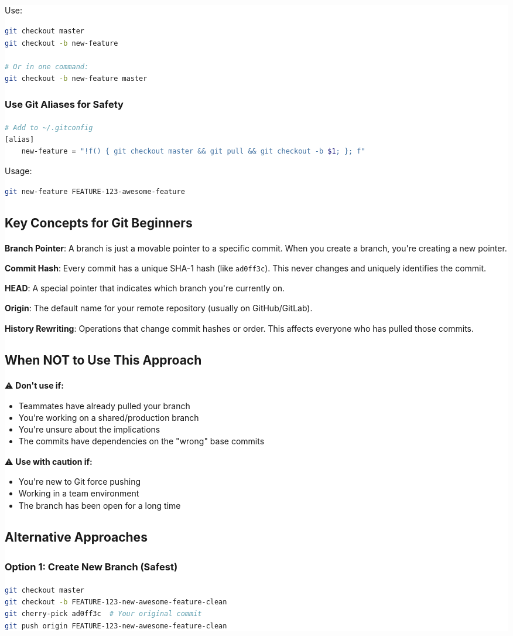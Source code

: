 Use:
```bash
git checkout master
git checkout -b new-feature

# Or in one command:
git checkout -b new-feature master
```

### Use Git Aliases for Safety

```bash
# Add to ~/.gitconfig
[alias]
    new-feature = "!f() { git checkout master && git pull && git checkout -b $1; }; f"
```

Usage:
```bash
git new-feature FEATURE-123-awesome-feature
```

## Key Concepts for Git Beginners

**Branch Pointer**: A branch is just a movable pointer to a specific commit. When you create a branch, you're creating a new pointer.

**Commit Hash**: Every commit has a unique SHA-1 hash (like `ad0ff3c`). This never changes and uniquely identifies the commit.

**HEAD**: A special pointer that indicates which branch you're currently on.

**Origin**: The default name for your remote repository (usually on GitHub/GitLab).

**History Rewriting**: Operations that change commit hashes or order. This affects everyone who has pulled those commits.

## When NOT to Use This Approach

⚠️ **Don't use if:**
- Teammates have already pulled your branch
- You're working on a shared/production branch
- You're unsure about the implications
- The commits have dependencies on the "wrong" base commits

⚠️ **Use with caution if:**
- You're new to Git force pushing
- Working in a team environment
- The branch has been open for a long time

## Alternative Approaches

### Option 1: Create New Branch (Safest)
```bash
git checkout master
git checkout -b FEATURE-123-new-awesome-feature-clean
git cherry-pick ad0ff3c  # Your original commit
git push origin FEATURE-123-new-awesome-feature-clean
```
